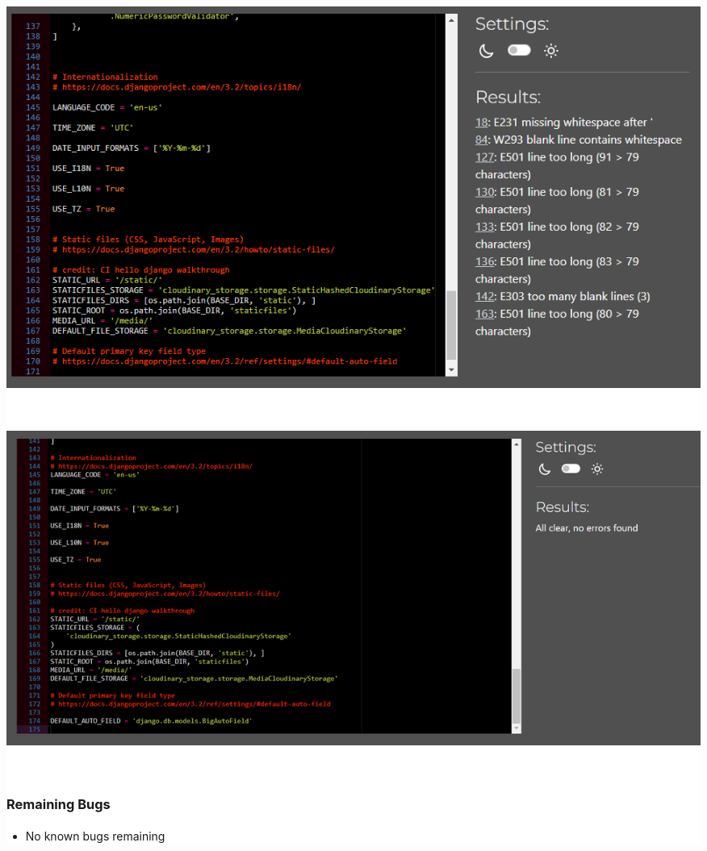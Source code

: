    ![image](./docs/img/validator/bugssettings.py.png)

   <br>

   ![image](./docs/img/validator/settings.py.png)

<br>

  ### Remaining Bugs
   + No known bugs remaining
 